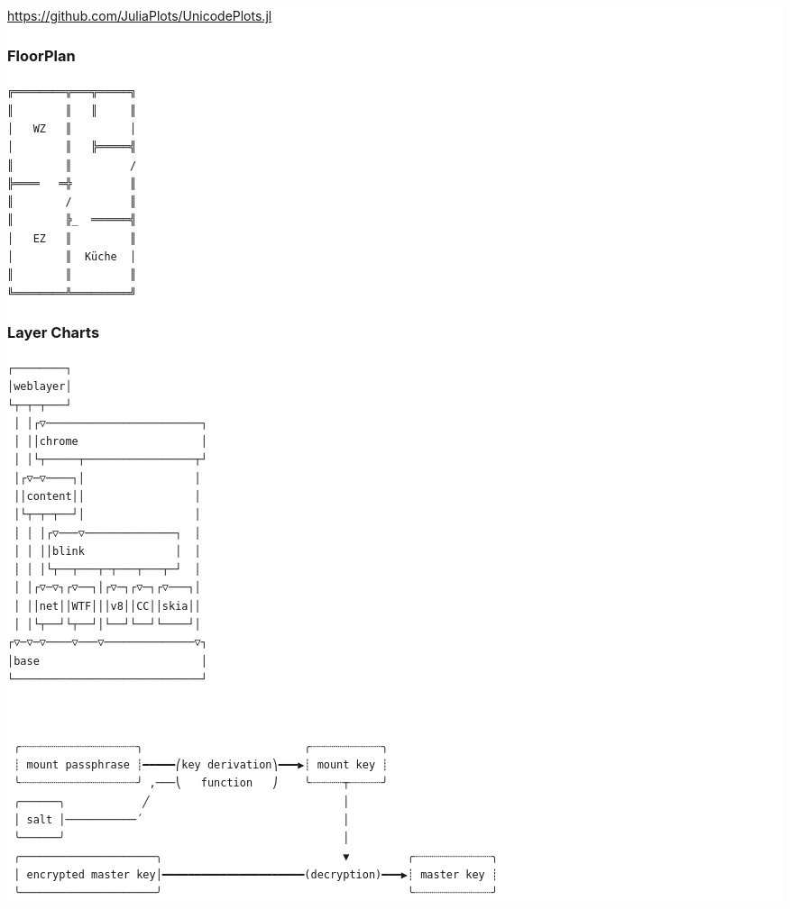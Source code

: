 
https://github.com/JuliaPlots/UnicodePlots.jl



### FloorPlan


```
╔════════╦═══╦═════╗
║        ║   ║     ║  
│   WZ   ║         │
│        ║   ╠═════╣
║        ║         /
╠════   ═╬         ║
║        /         ║
║        ╠_  ══════╣
│   EZ   ║         ║
│        ║  Küche  │
║        ║         ║
╚════════╩═════════╝
```


### Layer Charts

```dia
┌────────┐                    
│weblayer│                    
└┬─┬─┬───┘                    
 │ │┌▽────────────────────────┐
 │ ││chrome                   │
 │ │└┬─────┬─────────────────┬┘
 │┌▽─▽────┐│                 │
 ││content││                 │
 │└┬─┬─┬──┘│                 │
 │ │ │┌▽───▽──────────────┐  │
 │ │ ││blink              │  │
 │ │ │└┬──┬───┬─┬───┬───┬─┘  │
 │ │┌▽─▽┐┌▽──┐│┌▽─┐┌▽─┐┌▽───┐│
 │ ││net││WTF│││v8││CC││skia││
 │ │└┬──┘└┬──┘│└──┘└──┘└────┘│
┌▽─▽─▽────▽───▽──────────────▽┐
│base                         │
└─────────────────────────────┘

  

```

```
 ╭┈┈┈┈┈┈┈┈┈┈┈┈┈┈┈┈┈┈╮                         ╭┈┈┈┈┈┈┈┈┈┈┈╮
 ┊ mount passphrase ┊━━━━━⎛key derivation⎞━━━▶┊ mount key ┊
 ╰┈┈┈┈┈┈┈┈┈┈┈┈┈┈┈┈┈┈╯ ,───⎝   function   ⎠    ╰┈┈┈┈┈┬┈┈┈┈┈╯
 ╭──────╮            ╱                              │
 │ salt │───────────´                               │
 ╰──────╯                                           │
 ╭─────────────────────╮                            ▼         ╭┈┈┈┈┈┈┈┈┈┈┈┈╮
 │ encrypted master key│━━━━━━━━━━━━━━━━━━━━━━(decryption)━━━▶┊ master key ┊
 ╰─────────────────────╯                                      ╰┈┈┈┈┈┈┈┈┈┈┈┈╯
```

